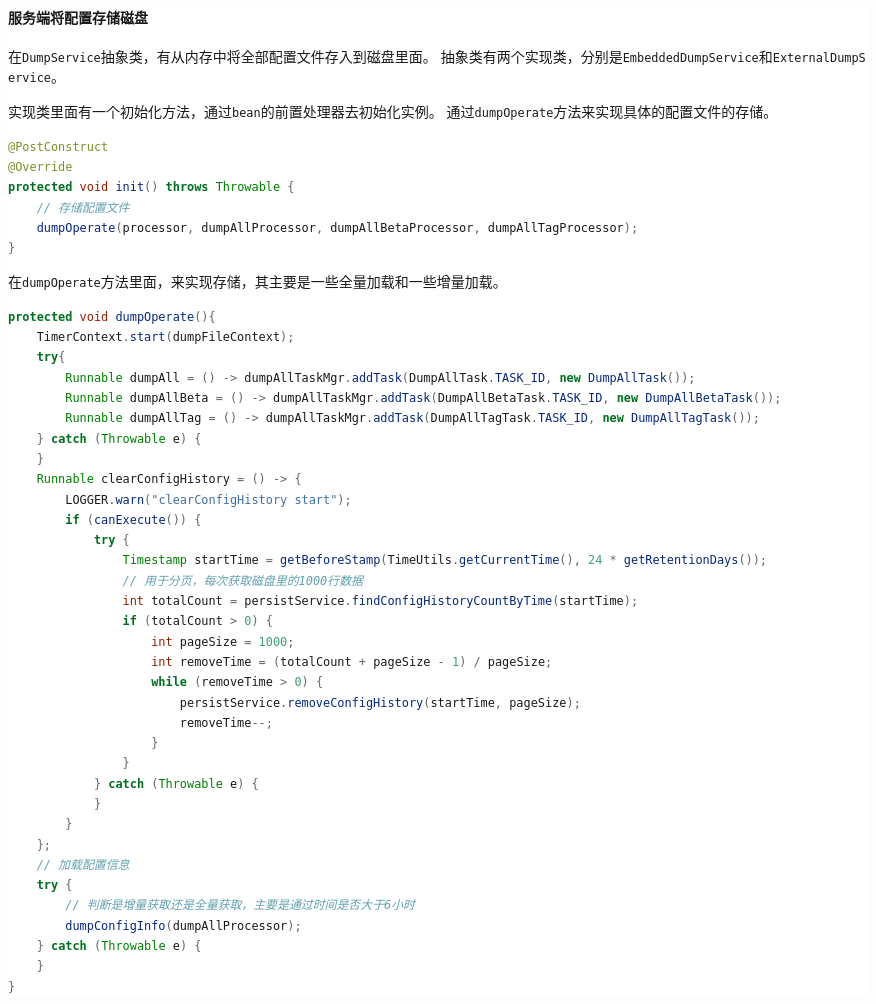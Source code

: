 #### 服务端将配置存储磁盘

在`DumpService`抽象类，有从内存中将全部配置文件存入到磁盘里面。
抽象类有两个实现类，分别是`EmbeddedDumpService`和`ExternalDumpService`。

实现类里面有一个初始化方法，通过`bean`的前置处理器去初始化实例。
通过`dumpOperate`方法来实现具体的配置文件的存储。
```java
@PostConstruct
@Override
protected void init() throws Throwable {
    // 存储配置文件
    dumpOperate(processor, dumpAllProcessor, dumpAllBetaProcessor, dumpAllTagProcessor);
}
```
在`dumpOperate`方法里面，来实现存储，其主要是一些全量加载和一些增量加载。
```java
protected void dumpOperate(){
    TimerContext.start(dumpFileContext);
    try{
        Runnable dumpAll = () -> dumpAllTaskMgr.addTask(DumpAllTask.TASK_ID, new DumpAllTask());
        Runnable dumpAllBeta = () -> dumpAllTaskMgr.addTask(DumpAllBetaTask.TASK_ID, new DumpAllBetaTask());
        Runnable dumpAllTag = () -> dumpAllTaskMgr.addTask(DumpAllTagTask.TASK_ID, new DumpAllTagTask());
    } catch (Throwable e) {
    }
    Runnable clearConfigHistory = () -> {
        LOGGER.warn("clearConfigHistory start");
        if (canExecute()) {
            try {
                Timestamp startTime = getBeforeStamp(TimeUtils.getCurrentTime(), 24 * getRetentionDays());
                // 用于分页，每次获取磁盘里的1000行数据
                int totalCount = persistService.findConfigHistoryCountByTime(startTime);
                if (totalCount > 0) {
                    int pageSize = 1000;
                    int removeTime = (totalCount + pageSize - 1) / pageSize;
                    while (removeTime > 0) {
                        persistService.removeConfigHistory(startTime, pageSize);
                        removeTime--;
                    }
                }
            } catch (Throwable e) {     
            }
        }
    };
    // 加载配置信息
    try {
        // 判断是增量获取还是全量获取，主要是通过时间是否大于6小时
        dumpConfigInfo(dumpAllProcessor);
    } catch (Throwable e) {
    }          
}
```
